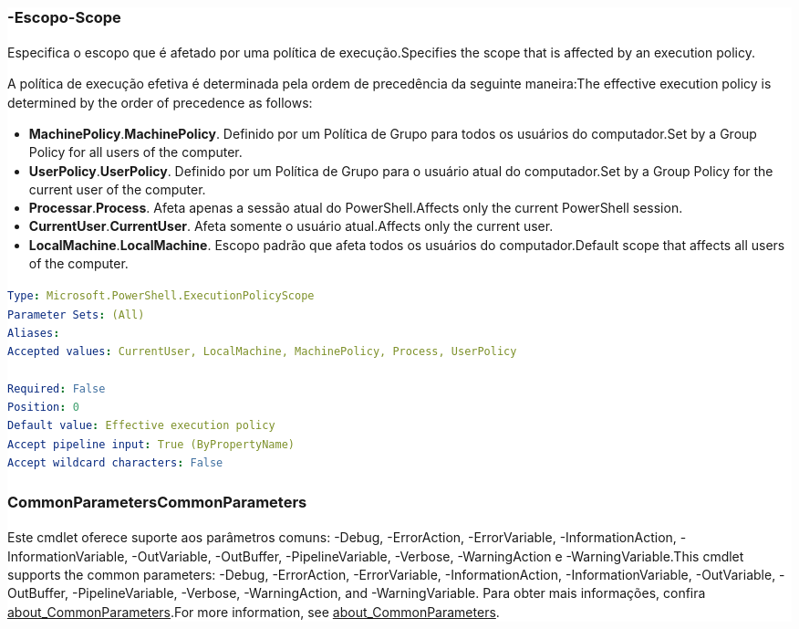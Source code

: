 ### <span data-ttu-id="6e55d-143">-Escopo</span><span class="sxs-lookup"><span data-stu-id="6e55d-143">-Scope</span></span>

<span data-ttu-id="6e55d-144">Especifica o escopo que é afetado por uma política de execução.</span><span class="sxs-lookup"><span data-stu-id="6e55d-144">Specifies the scope that is affected by an execution policy.</span></span>

<span data-ttu-id="6e55d-145">A política de execução efetiva é determinada pela ordem de precedência da seguinte maneira:</span><span class="sxs-lookup"><span data-stu-id="6e55d-145">The effective execution policy is determined by the order of precedence as follows:</span></span>

- <span data-ttu-id="6e55d-146">**MachinePolicy**.</span><span class="sxs-lookup"><span data-stu-id="6e55d-146">**MachinePolicy**.</span></span> <span data-ttu-id="6e55d-147">Definido por um Política de Grupo para todos os usuários do computador.</span><span class="sxs-lookup"><span data-stu-id="6e55d-147">Set by a Group Policy for all users of the computer.</span></span>
- <span data-ttu-id="6e55d-148">**UserPolicy**.</span><span class="sxs-lookup"><span data-stu-id="6e55d-148">**UserPolicy**.</span></span> <span data-ttu-id="6e55d-149">Definido por um Política de Grupo para o usuário atual do computador.</span><span class="sxs-lookup"><span data-stu-id="6e55d-149">Set by a Group Policy for the current user of the computer.</span></span>
- <span data-ttu-id="6e55d-150">**Processar**.</span><span class="sxs-lookup"><span data-stu-id="6e55d-150">**Process**.</span></span> <span data-ttu-id="6e55d-151">Afeta apenas a sessão atual do PowerShell.</span><span class="sxs-lookup"><span data-stu-id="6e55d-151">Affects only the current PowerShell session.</span></span>
- <span data-ttu-id="6e55d-152">**CurrentUser**.</span><span class="sxs-lookup"><span data-stu-id="6e55d-152">**CurrentUser**.</span></span> <span data-ttu-id="6e55d-153">Afeta somente o usuário atual.</span><span class="sxs-lookup"><span data-stu-id="6e55d-153">Affects only the current user.</span></span>
- <span data-ttu-id="6e55d-154">**LocalMachine**.</span><span class="sxs-lookup"><span data-stu-id="6e55d-154">**LocalMachine**.</span></span> <span data-ttu-id="6e55d-155">Escopo padrão que afeta todos os usuários do computador.</span><span class="sxs-lookup"><span data-stu-id="6e55d-155">Default scope that affects all users of the computer.</span></span>

```yaml
Type: Microsoft.PowerShell.ExecutionPolicyScope
Parameter Sets: (All)
Aliases:
Accepted values: CurrentUser, LocalMachine, MachinePolicy, Process, UserPolicy

Required: False
Position: 0
Default value: Effective execution policy
Accept pipeline input: True (ByPropertyName)
Accept wildcard characters: False
```

### <span data-ttu-id="6e55d-156">CommonParameters</span><span class="sxs-lookup"><span data-stu-id="6e55d-156">CommonParameters</span></span>

<span data-ttu-id="6e55d-157">Este cmdlet oferece suporte aos parâmetros comuns: -Debug, -ErrorAction, -ErrorVariable, -InformationAction, -InformationVariable, -OutVariable, -OutBuffer, -PipelineVariable, -Verbose, -WarningAction e -WarningVariable.</span><span class="sxs-lookup"><span data-stu-id="6e55d-157">This cmdlet supports the common parameters: -Debug, -ErrorAction, -ErrorVariable, -InformationAction, -InformationVariable, -OutVariable, -OutBuffer, -PipelineVariable, -Verbose, -WarningAction, and -WarningVariable.</span></span> <span data-ttu-id="6e55d-158">Para obter mais informações, confira [about_CommonParameters](https://go.microsoft.com/fwlink/?LinkID=113216).</span><span class="sxs-lookup"><span data-stu-id="6e55d-158">For more information, see [about_CommonParameters](https://go.microsoft.com/fwlink/?LinkID=113216).</span></span>
